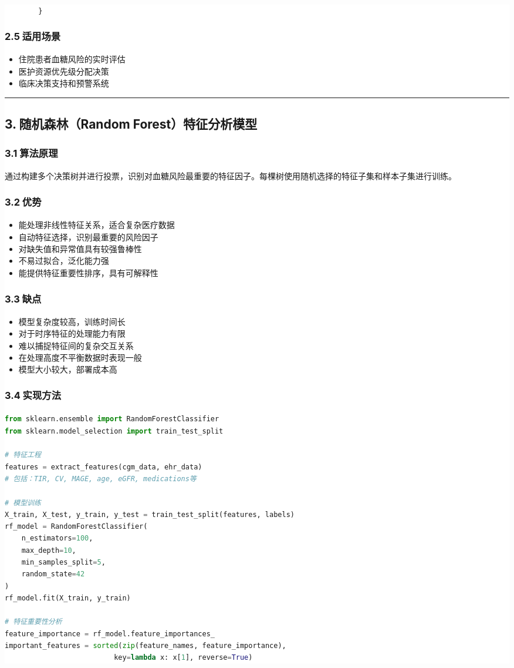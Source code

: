 ```python
        }
```

### 2.5 适用场景
- 住院患者血糖风险的实时评估
- 医护资源优先级分配决策
- 临床决策支持和预警系统

---

## 3. 随机森林（Random Forest）特征分析模型

### 3.1 算法原理
通过构建多个决策树并进行投票，识别对血糖风险最重要的特征因子。每棵树使用随机选择的特征子集和样本子集进行训练。

### 3.2 优势
- 能处理非线性特征关系，适合复杂医疗数据
- 自动特征选择，识别最重要的风险因子
- 对缺失值和异常值具有较强鲁棒性
- 不易过拟合，泛化能力强
- 能提供特征重要性排序，具有可解释性

### 3.3 缺点
- 模型复杂度较高，训练时间长
- 对于时序特征的处理能力有限
- 难以捕捉特征间的复杂交互关系
- 在处理高度不平衡数据时表现一般
- 模型大小较大，部署成本高

### 3.4 实现方法
```python
from sklearn.ensemble import RandomForestClassifier
from sklearn.model_selection import train_test_split

# 特征工程
features = extract_features(cgm_data, ehr_data)
# 包括：TIR, CV, MAGE, age, eGFR, medications等

# 模型训练
X_train, X_test, y_train, y_test = train_test_split(features, labels)
rf_model = RandomForestClassifier(
    n_estimators=100,
    max_depth=10,
    min_samples_split=5,
    random_state=42
)
rf_model.fit(X_train, y_train)

# 特征重要性分析
feature_importance = rf_model.feature_importances_
important_features = sorted(zip(feature_names, feature_importance), 
                          key=lambda x: x[1], reverse=True)
```
